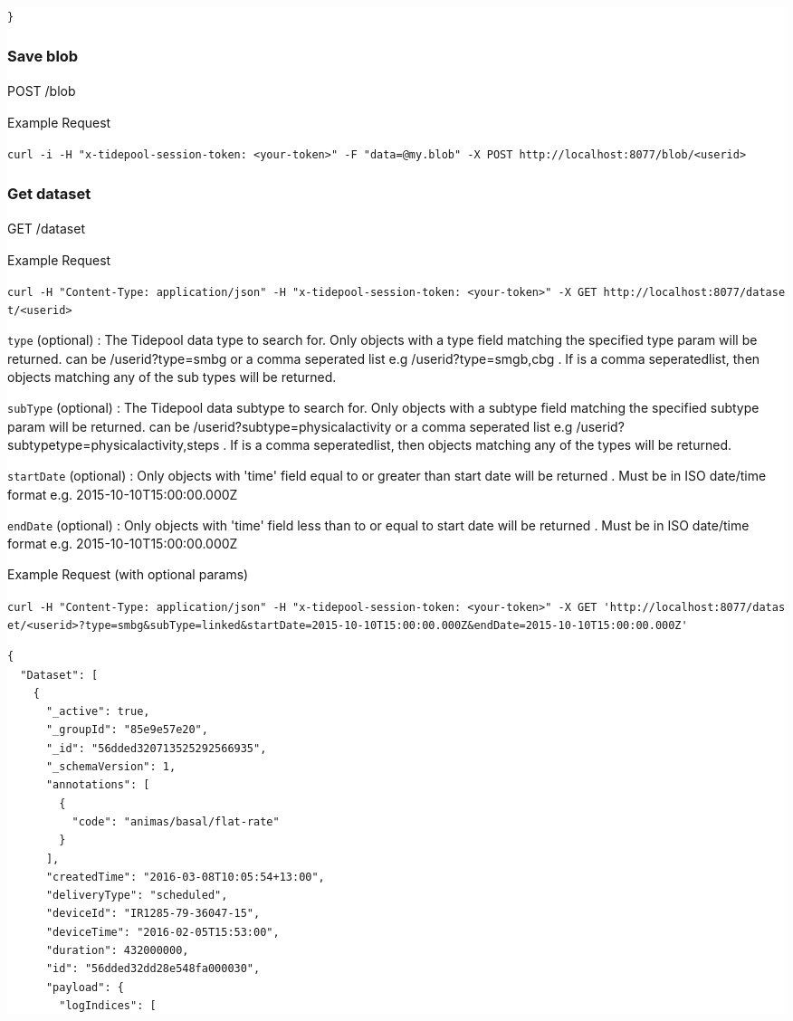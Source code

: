 ```
}
```

### Save blob

POST /blob

Example Request
```
curl -i -H "x-tidepool-session-token: <your-token>" -F "data=@my.blob" -X POST http://localhost:8077/blob/<userid>
```


### Get dataset

GET /dataset

Example Request
```
curl -H "Content-Type: application/json" -H "x-tidepool-session-token: <your-token>" -X GET http://localhost:8077/dataset/<userid>
```



`type` (optional) : The Tidepool data type to search for. Only objects with a type field matching the specified type param will be returned.
can be /userid?type=smbg or a comma seperated list e.g /userid?type=smgb,cbg . If is a comma seperatedlist, then objects matching any of the sub types will be returned.

`subType` (optional) : The Tidepool data subtype to search for. Only objects with a subtype field matching the specified subtype param will be returned. can be /userid?subtype=physicalactivity or a comma seperated list e.g /userid?subtypetype=physicalactivity,steps . If is a comma seperatedlist, then objects matching any of the types will be returned.

`startDate` (optional) : Only objects with 'time' field equal to or greater than start date will be returned . Must be in ISO date/time format e.g. 2015-10-10T15:00:00.000Z

`endDate` (optional) : Only objects with 'time' field less than to or equal to start date will be returned . Must be in ISO date/time format e.g. 2015-10-10T15:00:00.000Z

Example Request (with optional params)
```
curl -H "Content-Type: application/json" -H "x-tidepool-session-token: <your-token>" -X GET 'http://localhost:8077/dataset/<userid>?type=smbg&subType=linked&startDate=2015-10-10T15:00:00.000Z&endDate=2015-10-10T15:00:00.000Z'
```

```
{
  "Dataset": [
    {
      "_active": true,
      "_groupId": "85e9e57e20",
      "_id": "56dded320713525292566935",
      "_schemaVersion": 1,
      "annotations": [
        {
          "code": "animas/basal/flat-rate"
        }
      ],
      "createdTime": "2016-03-08T10:05:54+13:00",
      "deliveryType": "scheduled",
      "deviceId": "IR1285-79-36047-15",
      "deviceTime": "2016-02-05T15:53:00",
      "duration": 432000000,
      "id": "56dded32dd28e548fa000030",
      "payload": {
        "logIndices": [
```